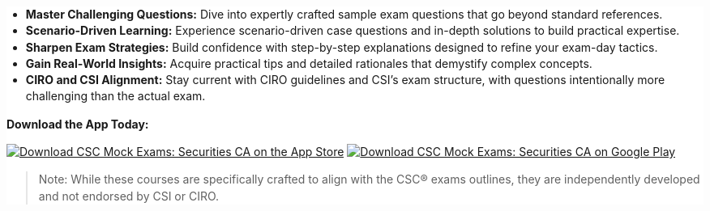 * **Master Challenging Questions:** Dive into expertly crafted sample exam questions that go beyond standard references.
* **Scenario-Driven Learning:** Experience scenario-driven case questions and in-depth solutions to build practical expertise.
* **Sharpen Exam Strategies:** Build confidence with step-by-step explanations designed to refine your exam-day tactics.
* **Gain Real-World Insights:** Acquire practical tips and detailed rationales that demystify complex concepts.
* **CIRO and CSI Alignment:** Stay current with CIRO guidelines and CSI’s exam structure, with questions intentionally more challenging than the actual exam.

**Download the App Today:**

[<img src="https://upload.wikimedia.org/wikipedia/commons/3/3c/Download_on_the_App_Store_Badge.svg" height="50" alt="Download CSC Mock Exams: Securities CA on the App Store">](https://apps.apple.com/us/app/securities-ca-mock-exams/id1667869674)
[<img src="https://upload.wikimedia.org/wikipedia/commons/7/78/Google_Play_Store_badge_EN.svg" height="50" alt="Download CSC Mock Exams: Securities CA on Google Play">](https://play.google.com/store/apps/details?id=ca.tokenizer.cscexams)


> Note: While these courses are specifically crafted to align with the CSC® exams outlines, they are independently developed and not endorsed by CSI or CIRO.
